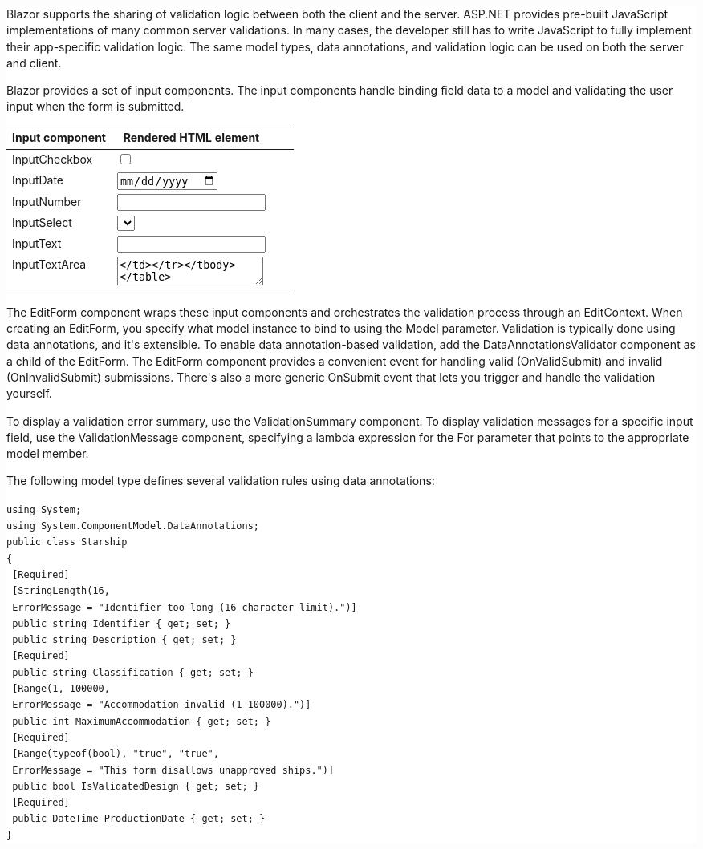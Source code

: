 Blazor supports the sharing of validation logic between both the client and the server. ASP.NET provides pre-built JavaScript implementations of many common server validations. In many cases, the developer still has to write JavaScript to fully implement their app-specific validation logic. The same model types, data annotations, and validation logic can be used on both the server and client.

Blazor provides a set of input components. The input components handle binding field data to a model and validating the user input when the form is submitted.

| Input component | Rendered HTML element                                                   |  |  |
|-----------------|-------------------------------------------------------------------------|--|--|
| InputCheckbox   | <input type="checkbox"/>                                                |  |  |
| InputDate       | <input type="date"/>                                                    |  |  |
| InputNumber     | <input type="number"/>                                                  |  |  |
| InputSelect     | <select></select>                                                       |  |  |
| InputText       | <input/>                                                                |  |  |
| InputTextArea   | <textarea>&lt;/td&gt;&lt;/tr&gt;&lt;/tbody&gt;&lt;/table&gt;</textarea> |  |  |

The EditForm component wraps these input components and orchestrates the validation process through an EditContext. When creating an EditForm, you specify what model instance to bind to using the Model parameter. Validation is typically done using data annotations, and it's extensible. To enable data annotation-based validation, add the DataAnnotationsValidator component as a child of the EditForm. The EditForm component provides a convenient event for handling valid (OnValidSubmit) and invalid (OnInvalidSubmit) submissions. There's also a more generic OnSubmit event that lets you trigger and handle the validation yourself.

To display a validation error summary, use the ValidationSummary component. To display validation messages for a specific input field, use the ValidationMessage component, specifying a lambda expression for the For parameter that points to the appropriate model member.

The following model type defines several validation rules using data annotations:

```
using System;
using System.ComponentModel.DataAnnotations;
public class Starship
{
 [Required]
 [StringLength(16,
 ErrorMessage = "Identifier too long (16 character limit).")]
 public string Identifier { get; set; }
 public string Description { get; set; }
 [Required]
 public string Classification { get; set; }
 [Range(1, 100000,
 ErrorMessage = "Accommodation invalid (1-100000).")]
 public int MaximumAccommodation { get; set; }
 [Required]
 [Range(typeof(bool), "true", "true",
 ErrorMessage = "This form disallows unapproved ships.")]
 public bool IsValidatedDesign { get; set; }
 [Required]
 public DateTime ProductionDate { get; set; }
}
```
